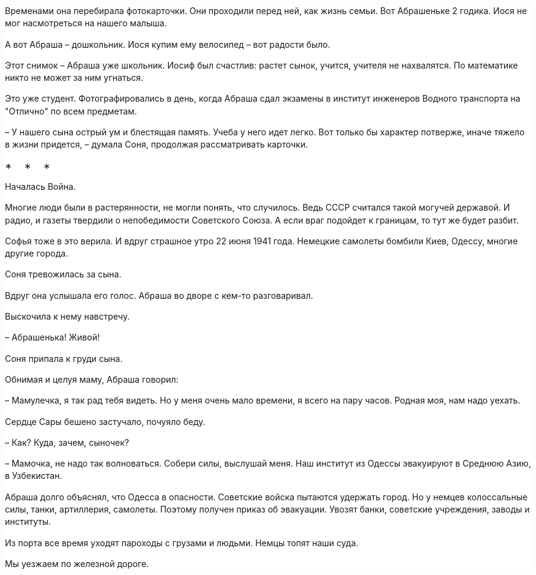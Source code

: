 Временами она перебирала фотокарточки. Они проходили перед ней, как
жизнь семьи. Вот Абрашеньке 2 годика. Иося не мог насмотреться на нашего
малыша.

А вот Абраша – дошкольник. Иося купим ему велосипед – вот радости
было.

Этот снимок – Абраша уже школьник. Иосиф был счастлив: растет сынок,
учится, учителя не нахвалятся. По математике никто не может за ним
угнаться.

Это уже студент. Фотографировались в день, когда Абраша сдал экзамены в
институт инженеров Водного транспорта на \"Отлично\" по всем предметам.

– У нашего сына острый ум и блестящая память. Учеба у него идет легко.
Вот только бы характер потверже, иначе тяжело в жизни придется, –
думала Соня, продолжая рассматривать карточки.

∗     ∗     ∗

Началась Война.

Многие люди были в растерянности, не могли понять, что случилось. Ведь
СССР считался такой могучей державой. И радио, и газеты твердили о
непобедимости Советского Союза. А если враг подойдет к границам, то тут
же будет разбит.

Софья тоже в это верила. И вдруг страшное утро 22 июня 1941 года.
Немецкие самолеты бомбили Киев, Одессу, многие другие города.

Соня тревожилась за сына.

Вдруг она услышала его голос. Абраша во дворе с кем-то разговаривал.

Выскочила к нему навстречу.

– Абрашенька! Живой!

Соня припала к груди сына.

Обнимая и целуя маму, Абраша говорил:

– Мамулечка, я так рад тебя видеть. Но у меня очень мало времени, я
всего на пару часов. Родная моя, нам надо уехать.

Сердце Сары бешено застучало, почуяло беду.

– Как? Куда, зачем, сыночек?

– Мамочка, не надо так волноваться. Собери силы, выслушай меня. Наш
институт из Одессы эвакуируют в Среднюю Азию, в Узбекистан.

Абраша долго объяснял, что Одесса в опасности. Советские войска пытаются
удержать город. Но у немцев колоссальные силы, танки, артиллерия,
самолеты. Поэтому получен приказ об эвакуации. Увозят банки, советские
учреждения, заводы и институты.

Из порта все время уходят пароходы с грузами и людьми. Немцы топят наши
суда.

Мы уезжаем по железной дороге.
